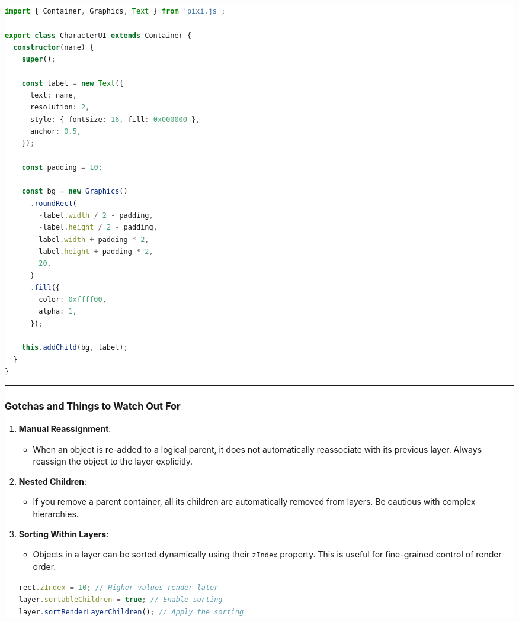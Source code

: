 ```ts
import { Container, Graphics, Text } from 'pixi.js';

export class CharacterUI extends Container {
  constructor(name) {
    super();

    const label = new Text({
      text: name,
      resolution: 2,
      style: { fontSize: 16, fill: 0x000000 },
      anchor: 0.5,
    });

    const padding = 10;

    const bg = new Graphics()
      .roundRect(
        -label.width / 2 - padding,
        -label.height / 2 - padding,
        label.width + padding * 2,
        label.height + padding * 2,
        20,
      )
      .fill({
        color: 0xffff00,
        alpha: 1,
      });

    this.addChild(bg, label);
  }
}
```

---

### **Gotchas and Things to Watch Out For**

1. **Manual Reassignment**:

   - When an object is re-added to a logical parent, it does not automatically reassociate with its previous layer. Always reassign the object to the layer explicitly.

2. **Nested Children**:

   - If you remove a parent container, all its children are automatically removed from layers. Be cautious with complex hierarchies.

3. **Sorting Within Layers**:

   - Objects in a layer can be sorted dynamically using their `zIndex` property. This is useful for fine-grained control of render order.

   ```javascript
   rect.zIndex = 10; // Higher values render later
   layer.sortableChildren = true; // Enable sorting
   layer.sortRenderLayerChildren(); // Apply the sorting
   ```
